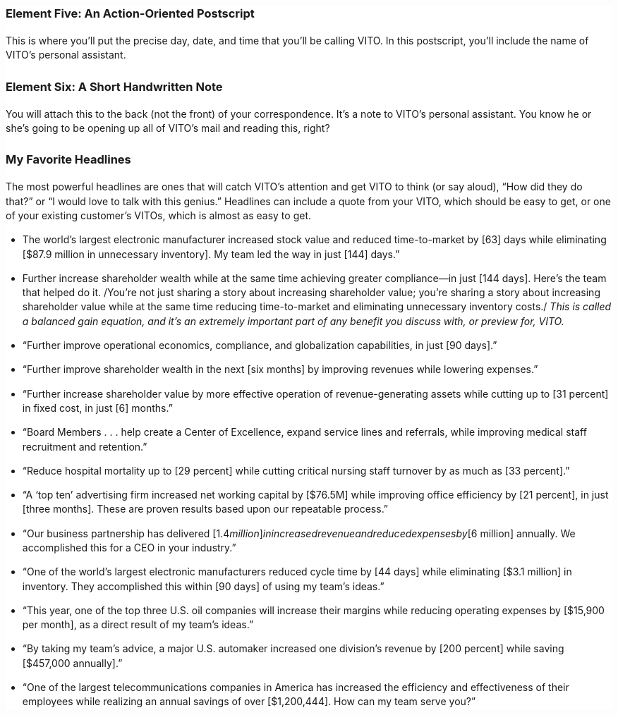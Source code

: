 ### Element Five: An Action-Oriented Postscript
This is where you’ll put the precise day, date, and time that you’ll be calling VITO. In this postscript, you’ll include the name of VITO’s personal assistant.

### Element Six: A Short Handwritten Note
You will attach this to the back (not the front) of your correspondence.
It’s a note to VITO’s personal assistant. You know he or she’s going to be opening up all of VITO’s mail and reading this, right?

### My Favorite Headlines
The most powerful headlines are ones that will catch VITO’s attention and get VITO to think (or say aloud), “How did they do that?” or “I would love to talk with this genius.” Headlines can include a quote from your VITO, which should be easy to get, or one of your existing customer’s VITOs, which is almost as easy to get. 

* The world’s largest electronic manufacturer increased stock value and reduced time-to-market by [63] days while eliminating [$87.9 million in unnecessary inventory]. My team led the way in just [144] days.”
* Further increase shareholder wealth while at the same time achieving greater compliance—in just [144 days]. Here’s the team that helped do it.
/You’re not just sharing a story about increasing shareholder value; you’re sharing a story about increasing shareholder value while at the same time reducing time-to-market and eliminating unnecessary inventory costs./
*This is called a balanced gain equation, and it’s an extremely important part of any benefit you discuss with, or preview for, VITO.*

* “Further improve operational economics, compliance, and globalization capabilities, in just [90 days].”
* “Further improve shareholder wealth in the next [six months] by improving revenues while lowering expenses.”
* “Further increase shareholder value by more effective operation of revenue-generating assets while cutting up to [31 percent] in fixed cost, in just [6] months.”
* “Board Members . . . help create a Center of Excellence, expand service lines and referrals, while improving medical staff recruitment and retention.”
* “Reduce hospital mortality up to [29 percent] while cutting critical nursing staff turnover by as much as [33 percent].”
* “A ‘top ten’ advertising firm increased net working capital by [$76.5M] while improving office efficiency by [21 percent], in just [three months].
These are proven results based upon our repeatable process.”
* “Our business partnership has delivered [$1.4 million] in increased revenue and reduced expenses by [$6 million] annually. We accomplished this for a CEO in your industry.”
* “One of the world’s largest electronic manufacturers reduced cycle time by [44 days] while eliminating [$3.1 million] in inventory. They accomplished this within [90 days] of using my team’s ideas.”
* “This year, one of the top three U.S. oil companies will increase their margins while reducing operating expenses by [$15,900 per month], as a direct result of my team’s ideas.”
* “By taking my team’s advice, a major U.S. automaker increased one division’s revenue by [200 percent] while saving [$457,000 annually].”
* “One of the largest telecommunications companies in America has increased the efficiency and effectiveness of their employees while realizing an annual savings of over [$1,200,444]. How can my team
serve you?”
